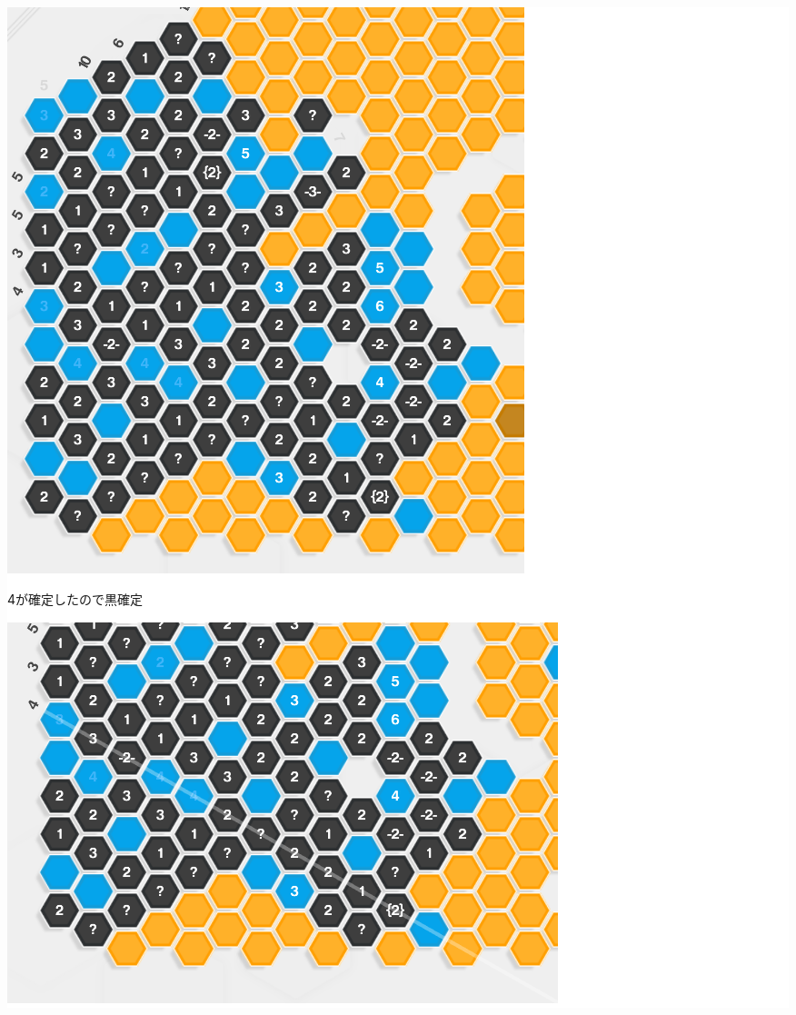![](f/Pasted%20image%2020221121132830.png)



4が確定したので黒確定

![](f/Pasted%20image%2020221121175906.png)
